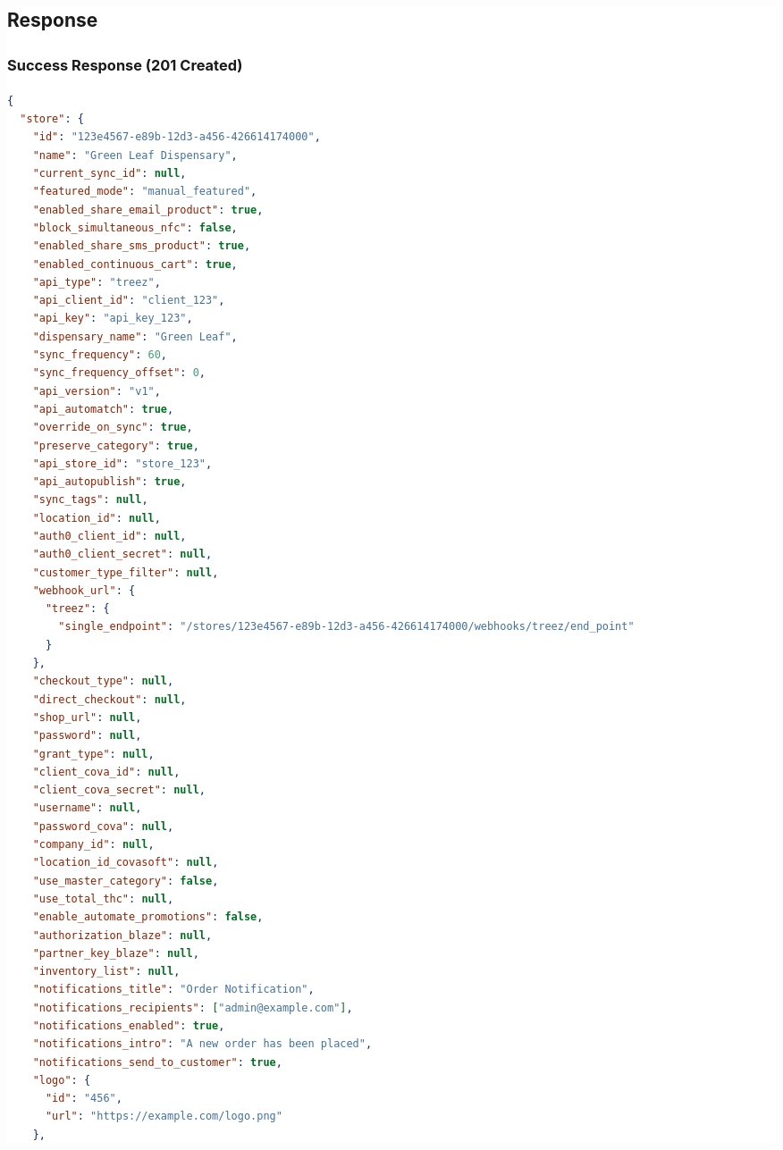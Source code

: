 ## Response

### Success Response (201 Created)

```json
{
  "store": {
    "id": "123e4567-e89b-12d3-a456-426614174000",
    "name": "Green Leaf Dispensary",
    "current_sync_id": null,
    "featured_mode": "manual_featured",
    "enabled_share_email_product": true,
    "block_simultaneous_nfc": false,
    "enabled_share_sms_product": true,
    "enabled_continuous_cart": true,
    "api_type": "treez",
    "api_client_id": "client_123",
    "api_key": "api_key_123",
    "dispensary_name": "Green Leaf",
    "sync_frequency": 60,
    "sync_frequency_offset": 0,
    "api_version": "v1",
    "api_automatch": true,
    "override_on_sync": true,
    "preserve_category": true,
    "api_store_id": "store_123",
    "api_autopublish": true,
    "sync_tags": null,
    "location_id": null,
    "auth0_client_id": null,
    "auth0_client_secret": null,
    "customer_type_filter": null,
    "webhook_url": {
      "treez": {
        "single_endpoint": "/stores/123e4567-e89b-12d3-a456-426614174000/webhooks/treez/end_point"
      }
    },
    "checkout_type": null,
    "direct_checkout": null,
    "shop_url": null,
    "password": null,
    "grant_type": null,
    "client_cova_id": null,
    "client_cova_secret": null,
    "username": null,
    "password_cova": null,
    "company_id": null,
    "location_id_covasoft": null,
    "use_master_category": false,
    "use_total_thc": null,
    "enable_automate_promotions": false,
    "authorization_blaze": null,
    "partner_key_blaze": null,
    "inventory_list": null,
    "notifications_title": "Order Notification",
    "notifications_recipients": ["admin@example.com"],
    "notifications_enabled": true,
    "notifications_intro": "A new order has been placed",
    "notifications_send_to_customer": true,
    "logo": {
      "id": "456",
      "url": "https://example.com/logo.png"
    },
```
